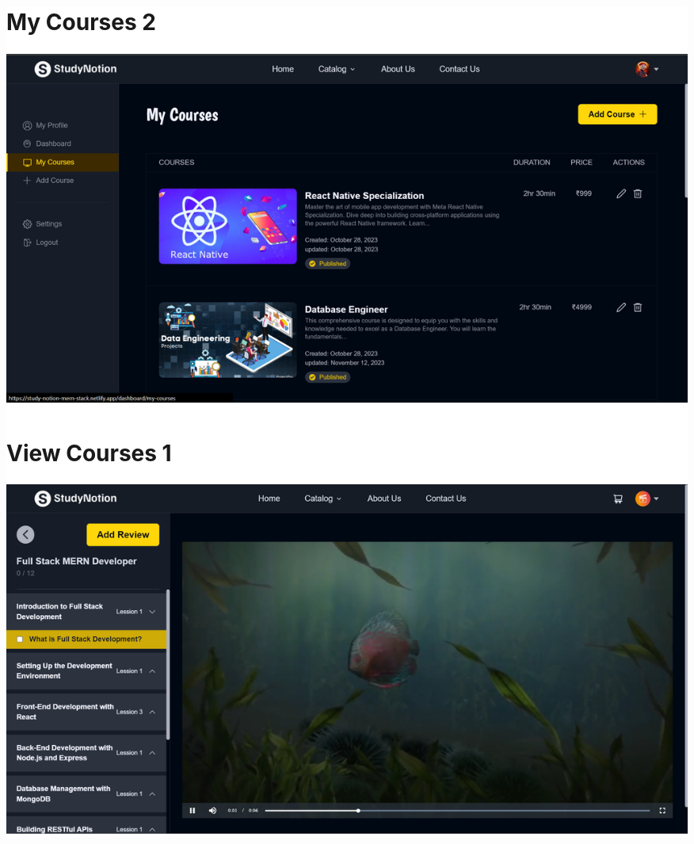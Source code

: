 # My Courses 2
<img width='100%' src='https://github.com/brambhattabhishek/Study-Notion/blob/main/screenshots/myCourses2.png' />

# View Courses 1
<img width='100%' src='https://github.com/brambhattabhishek/Study-Notion/blob/main/screenshots/view%20course1.png' />
